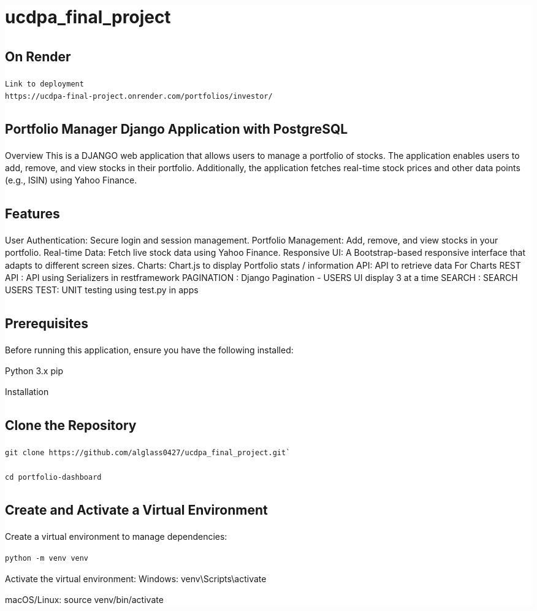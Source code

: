 # ucdpa_final_project

## On Render
    Link to deployment
    https://ucdpa-final-project.onrender.com/portfolios/investor/

## Portfolio Manager Django Application with PostgreSQL
Overview
This is a DJANGO web application that allows users to manage a portfolio of stocks. The application enables users to add, remove, and view stocks in their portfolio. Additionally, the application fetches real-time stock prices and other data points (e.g., ISIN) using Yahoo Finance.

## Features
User Authentication: Secure login and session management.
Portfolio Management: Add, remove, and view stocks in your portfolio.
Real-time Data: Fetch live stock data using Yahoo Finance.
Responsive UI: A Bootstrap-based responsive interface that adapts to different screen sizes.
Charts: Chart.js to display Portfolio stats / information
API:  API to retrieve data For Charts
REST API :  API using Serializers in restframework
PAGINATION : Django Pagination -  USERS UI display 3 at a time
SEARCH : SEARCH USERS
TEST: UNIT testing using test.py in apps

## Prerequisites
Before running this application, ensure you have the following installed:

Python 3.x
pip

Installation
## Clone the Repository
    git clone https://github.com/alglass0427/ucdpa_final_project.git`

    cd portfolio-dashboard
## Create and Activate a Virtual Environment

Create a virtual environment to manage dependencies:

    python -m venv venv

Activate the virtual environment:
Windows:
    venv\Scripts\activate

macOS/Linux:
    source venv/bin/activate
